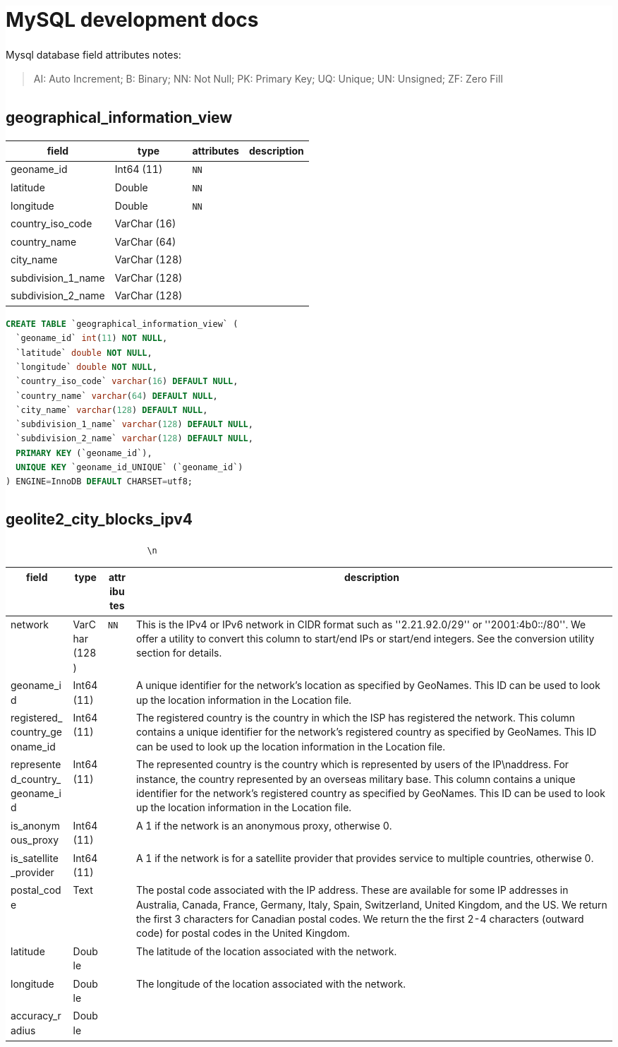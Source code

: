﻿# MySQL development docs
Mysql database field attributes notes:

> AI: Auto Increment; B: Binary; NN: Not Null; PK: Primary Key; UQ: Unique; UN: Unsigned; ZF: Zero Fill

## geographical_information_view


|field|type|attributes|description|
|-----|----|----------|-----------|
|geoname_id|Int64 (11)|``NN``||
|latitude|Double|``NN``||
|longitude|Double|``NN``||
|country_iso_code|VarChar (16)|||
|country_name|VarChar (64)|||
|city_name|VarChar (128)|||
|subdivision_1_name|VarChar (128)|||
|subdivision_2_name|VarChar (128)|||

```SQL
CREATE TABLE `geographical_information_view` (
  `geoname_id` int(11) NOT NULL,
  `latitude` double NOT NULL,
  `longitude` double NOT NULL,
  `country_iso_code` varchar(16) DEFAULT NULL,
  `country_name` varchar(64) DEFAULT NULL,
  `city_name` varchar(128) DEFAULT NULL,
  `subdivision_1_name` varchar(128) DEFAULT NULL,
  `subdivision_2_name` varchar(128) DEFAULT NULL,
  PRIMARY KEY (`geoname_id`),
  UNIQUE KEY `geoname_id_UNIQUE` (`geoname_id`)
) ENGINE=InnoDB DEFAULT CHARSET=utf8;
```



## geolite2_city_blocks_ipv4
								\n

|field|type|attributes|description|
|-----|----|----------|-----------|
|network|VarChar (128)|``NN``|This is the IPv4 or IPv6 network in CIDR format such as ''2.21.92.0/29'' or ''2001:4b0::/80''. We offer a utility to convert this column to start/end IPs or start/end integers. See the conversion utility section for details.|
|geoname_id|Int64 (11)||A unique identifier for the network’s location as specified by GeoNames. This ID can be used to look up the location information in the Location file.|
|registered_country_geoname_id|Int64 (11)||The registered country is the country in which the ISP has registered the network. This column contains a unique identifier for the network’s registered country as specified by GeoNames. This ID can be used to look up the location information in the Location file.|
|represented_country_geoname_id|Int64 (11)||The represented country is the country which is represented by users of the IP\naddress. For instance, the country represented by an overseas military base. This column contains a unique identifier for the network’s registered country as specified by GeoNames. This ID can be used to look up the location information in the Location file.|
|is_anonymous_proxy|Int64 (11)||A 1 if the network is an anonymous proxy, otherwise 0.|
|is_satellite_provider|Int64 (11)||A 1 if the network is for a satellite provider that provides service to multiple countries, otherwise 0.|
|postal_code|Text||The postal code associated with the IP address. These are available for some IP addresses in Australia, Canada, France, Germany, Italy, Spain, Switzerland, United Kingdom, and the US. We return the first 3 characters for Canadian postal codes. We return the the first 2-4 characters (outward code) for postal codes in the United Kingdom.|
|latitude|Double||The latitude of the location associated with the network.|
|longitude|Double||The longitude of the location associated with the network.|
|accuracy_radius|Double|||
